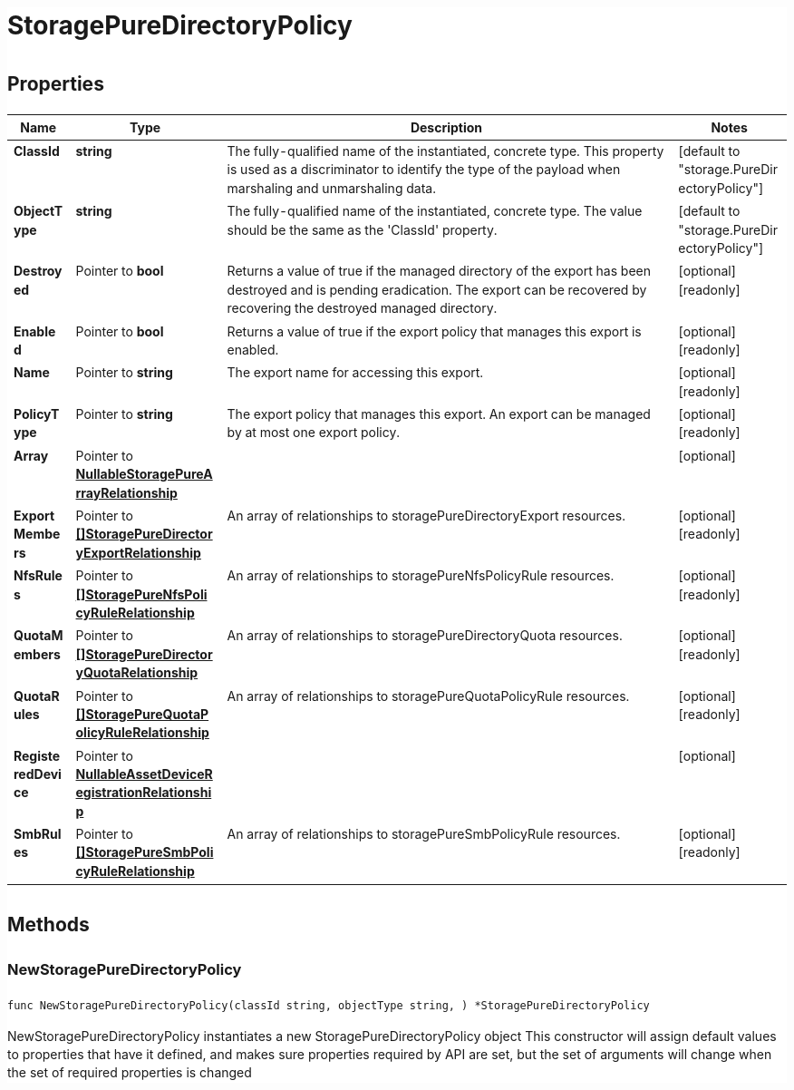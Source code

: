# StoragePureDirectoryPolicy

## Properties

Name | Type | Description | Notes
------------ | ------------- | ------------- | -------------
**ClassId** | **string** | The fully-qualified name of the instantiated, concrete type. This property is used as a discriminator to identify the type of the payload when marshaling and unmarshaling data. | [default to "storage.PureDirectoryPolicy"]
**ObjectType** | **string** | The fully-qualified name of the instantiated, concrete type. The value should be the same as the &#39;ClassId&#39; property. | [default to "storage.PureDirectoryPolicy"]
**Destroyed** | Pointer to **bool** | Returns a value of true if the managed directory of the export has been destroyed and is pending eradication. The export can be recovered by recovering the destroyed managed directory. | [optional] [readonly] 
**Enabled** | Pointer to **bool** | Returns a value of true if the export policy that manages this export is enabled. | [optional] [readonly] 
**Name** | Pointer to **string** | The export name for accessing this export. | [optional] [readonly] 
**PolicyType** | Pointer to **string** | The export policy that manages this export. An export can be managed by at most one export policy. | [optional] [readonly] 
**Array** | Pointer to [**NullableStoragePureArrayRelationship**](StoragePureArrayRelationship.md) |  | [optional] 
**ExportMembers** | Pointer to [**[]StoragePureDirectoryExportRelationship**](StoragePureDirectoryExportRelationship.md) | An array of relationships to storagePureDirectoryExport resources. | [optional] [readonly] 
**NfsRules** | Pointer to [**[]StoragePureNfsPolicyRuleRelationship**](StoragePureNfsPolicyRuleRelationship.md) | An array of relationships to storagePureNfsPolicyRule resources. | [optional] [readonly] 
**QuotaMembers** | Pointer to [**[]StoragePureDirectoryQuotaRelationship**](StoragePureDirectoryQuotaRelationship.md) | An array of relationships to storagePureDirectoryQuota resources. | [optional] [readonly] 
**QuotaRules** | Pointer to [**[]StoragePureQuotaPolicyRuleRelationship**](StoragePureQuotaPolicyRuleRelationship.md) | An array of relationships to storagePureQuotaPolicyRule resources. | [optional] [readonly] 
**RegisteredDevice** | Pointer to [**NullableAssetDeviceRegistrationRelationship**](AssetDeviceRegistrationRelationship.md) |  | [optional] 
**SmbRules** | Pointer to [**[]StoragePureSmbPolicyRuleRelationship**](StoragePureSmbPolicyRuleRelationship.md) | An array of relationships to storagePureSmbPolicyRule resources. | [optional] [readonly] 

## Methods

### NewStoragePureDirectoryPolicy

`func NewStoragePureDirectoryPolicy(classId string, objectType string, ) *StoragePureDirectoryPolicy`

NewStoragePureDirectoryPolicy instantiates a new StoragePureDirectoryPolicy object
This constructor will assign default values to properties that have it defined,
and makes sure properties required by API are set, but the set of arguments
will change when the set of required properties is changed
